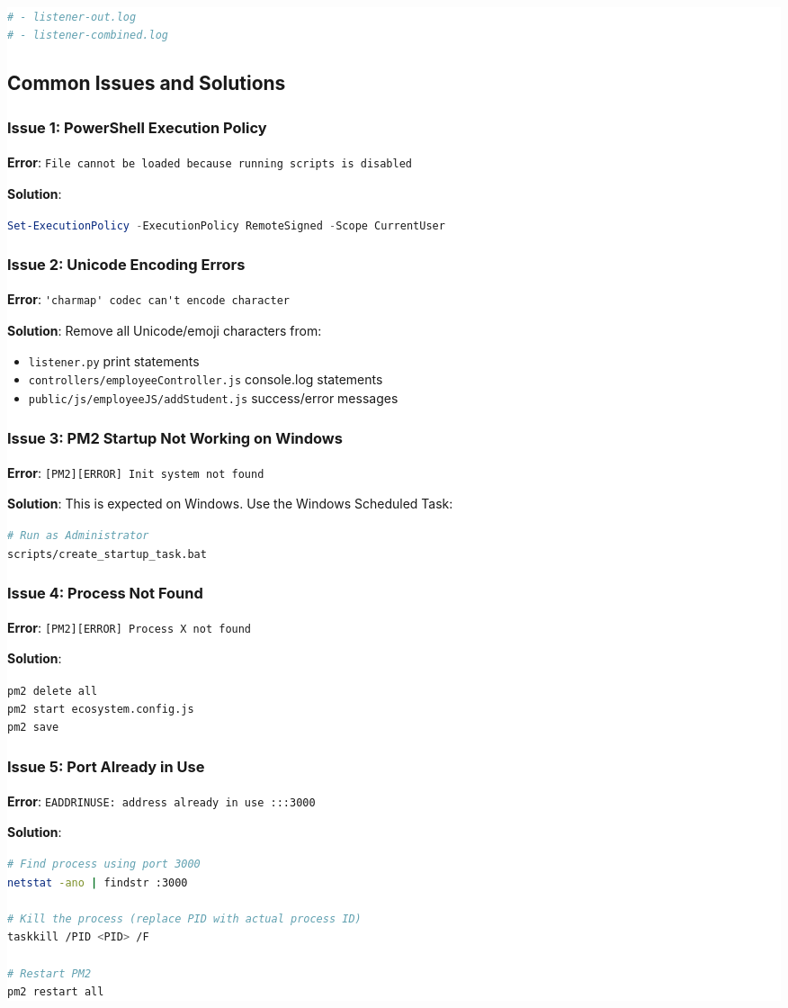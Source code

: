 ```bash
# - listener-out.log
# - listener-combined.log
```

## Common Issues and Solutions

### Issue 1: PowerShell Execution Policy
**Error**: `File cannot be loaded because running scripts is disabled`

**Solution**:
```powershell
Set-ExecutionPolicy -ExecutionPolicy RemoteSigned -Scope CurrentUser
```

### Issue 2: Unicode Encoding Errors
**Error**: `'charmap' codec can't encode character`

**Solution**: Remove all Unicode/emoji characters from:
- `listener.py` print statements
- `controllers/employeeController.js` console.log statements
- `public/js/employeeJS/addStudent.js` success/error messages

### Issue 3: PM2 Startup Not Working on Windows
**Error**: `[PM2][ERROR] Init system not found`

**Solution**: This is expected on Windows. Use the Windows Scheduled Task:
```bash
# Run as Administrator
scripts/create_startup_task.bat
```

### Issue 4: Process Not Found
**Error**: `[PM2][ERROR] Process X not found`

**Solution**:
```bash
pm2 delete all
pm2 start ecosystem.config.js
pm2 save
```

### Issue 5: Port Already in Use
**Error**: `EADDRINUSE: address already in use :::3000`

**Solution**:
```bash
# Find process using port 3000
netstat -ano | findstr :3000

# Kill the process (replace PID with actual process ID)
taskkill /PID <PID> /F

# Restart PM2
pm2 restart all
```
